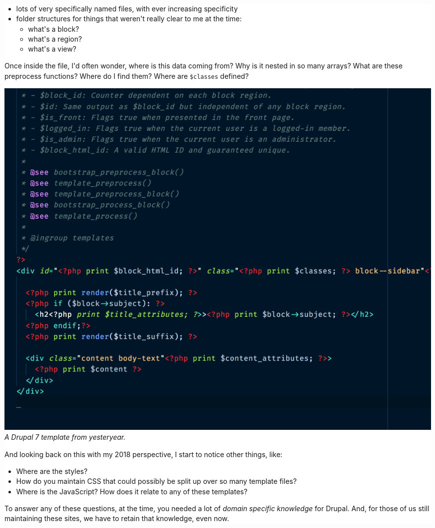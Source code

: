 - lots of very specifically named files, with ever increasing specificity
- folder structures for things that weren't really clear to me at the time:
  - what's a block?
  - what's a region?
  - what's a view?

Once inside the file, I'd often wonder, where is this data coming from? Why is it nested in so many arrays? What are these preprocess functions? Where do I find them? Where are `$classes` defined?

![Screen grab of a Drupal 7 template file with HTML and PHP inside.](/assets/img/gatsby-days-2018/02-template-overrides.png)
<em>A Drupal 7 template from yesteryear.</em>

And looking back on this with my 2018 perspective, I start to notice other things, like:

- Where are the styles?
- How do you maintain CSS that could possibly be split up over so many template files?
- Where is the JavaScript? How does it relate to any of these templates?

To answer any of these questions, at the time, you needed a lot of *domain specific knowledge* for Drupal. And, for those of us still maintaining these sites, we have to retain that knowledge, even now.
